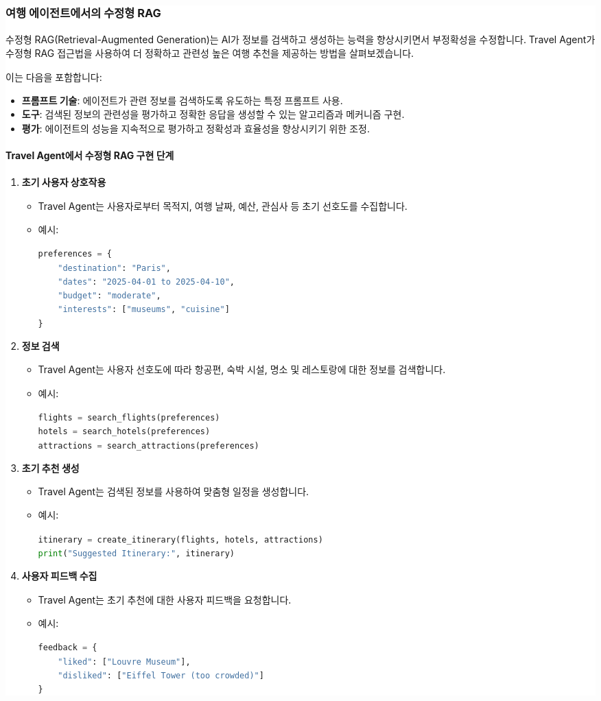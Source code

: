 ### 여행 에이전트에서의 수정형 RAG

수정형 RAG(Retrieval-Augmented Generation)는 AI가 정보를 검색하고 생성하는 능력을 향상시키면서 부정확성을 수정합니다. Travel Agent가 수정형 RAG 접근법을 사용하여 더 정확하고 관련성 높은 여행 추천을 제공하는 방법을 살펴보겠습니다.

이는 다음을 포함합니다:

- **프롬프트 기술**: 에이전트가 관련 정보를 검색하도록 유도하는 특정 프롬프트 사용.
- **도구**: 검색된 정보의 관련성을 평가하고 정확한 응답을 생성할 수 있는 알고리즘과 메커니즘 구현.
- **평가**: 에이전트의 성능을 지속적으로 평가하고 정확성과 효율성을 향상시키기 위한 조정.

#### Travel Agent에서 수정형 RAG 구현 단계

1. **초기 사용자 상호작용**
   - Travel Agent는 사용자로부터 목적지, 여행 날짜, 예산, 관심사 등 초기 선호도를 수집합니다.
   - 예시:

     ```python
     preferences = {
         "destination": "Paris",
         "dates": "2025-04-01 to 2025-04-10",
         "budget": "moderate",
         "interests": ["museums", "cuisine"]
     }
     ```

2. **정보 검색**
   - Travel Agent는 사용자 선호도에 따라 항공편, 숙박 시설, 명소 및 레스토랑에 대한 정보를 검색합니다.
   - 예시:

     ```python
     flights = search_flights(preferences)
     hotels = search_hotels(preferences)
     attractions = search_attractions(preferences)
     ```

3. **초기 추천 생성**
   - Travel Agent는 검색된 정보를 사용하여 맞춤형 일정을 생성합니다.
   - 예시:

     ```python
     itinerary = create_itinerary(flights, hotels, attractions)
     print("Suggested Itinerary:", itinerary)
     ```

4. **사용자 피드백 수집**
   - Travel Agent는 초기 추천에 대한 사용자 피드백을 요청합니다.
   - 예시:

     ```python
     feedback = {
         "liked": ["Louvre Museum"],
         "disliked": ["Eiffel Tower (too crowded)"]
     }
     ```
